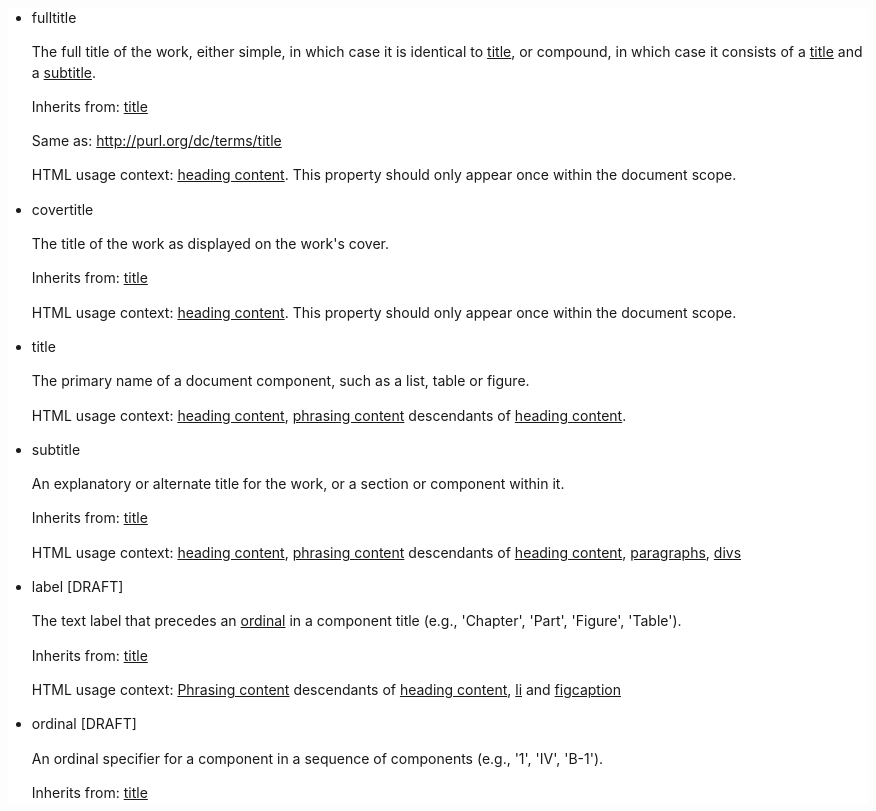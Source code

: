 - fulltitle

  The full title of the work, either simple, in which case it is identical to [title](https://idpf.github.io/epub-vocabs/structure/#title), or compound, in which case it consists of a [title](https://idpf.github.io/epub-vocabs/structure/#title) and a [subtitle](https://idpf.github.io/epub-vocabs/structure/#subtitle).

  Inherits from: [title](https://idpf.github.io/epub-vocabs/structure/#title)

  Same as: <http://purl.org/dc/terms/title>

  HTML usage context: [heading content](https://www.w3.org/TR/html/dom.html#kinds-of-content-heading-content). This property should only appear once within the document scope.

- covertitle

  The title of the work as displayed on the work's cover.

  Inherits from: [title](https://idpf.github.io/epub-vocabs/structure/#title)

  HTML usage context: [heading content](https://www.w3.org/TR/html/dom.html#kinds-of-content-heading-content). This property should only appear once within the document scope.

- title

  The primary name of a document component, such as a list, table or figure.

  HTML usage context: [heading content](https://www.w3.org/TR/html/dom.html#kinds-of-content-heading-content), [phrasing content](https://www.w3.org/TR/html/dom.html#kinds-of-content-phrasing-content) descendants of [heading content](https://www.w3.org/TR/html/dom.html#kinds-of-content-heading-content).

- subtitle

  An explanatory or alternate title for the work, or a section or component within it.

  Inherits from: [title](https://idpf.github.io/epub-vocabs/structure/#title)

  HTML usage context: [heading content](https://www.w3.org/TR/html/dom.html#kinds-of-content-heading-content), [phrasing content](https://www.w3.org/TR/html/dom.html#kinds-of-content-phrasing-content) descendants of [heading content](https://www.w3.org/TR/html/dom.html#kinds-of-content-heading-content), [paragraphs](https://www.w3.org/TR/html/grouping-content.html#the-p-element), [divs](https://www.w3.org/TR/html/grouping-content.html#the-div-element)

- label [DRAFT]

  The text label that precedes an [ordinal](https://idpf.github.io/epub-vocabs/structure/#ordinal) in a component title (e.g., 'Chapter', 'Part', 'Figure', 'Table').

  Inherits from: [title](https://idpf.github.io/epub-vocabs/structure/#title)

  HTML usage context: [Phrasing content](https://www.w3.org/TR/html/dom.html#kinds-of-content-phrasing-content) descendants of [heading content](https://www.w3.org/TR/html/dom.html#kinds-of-content-heading-content), [li](https://www.w3.org/TR/html/grouping-content.html#the-li-element) and [figcaption](https://www.w3.org/TR/html/grouping-content.html#the-figcaption-element)

- ordinal [DRAFT]

  An ordinal specifier for a component in a sequence of components (e.g., '1', 'IV', 'B-1').

  Inherits from: [title](https://idpf.github.io/epub-vocabs/structure/#title)
